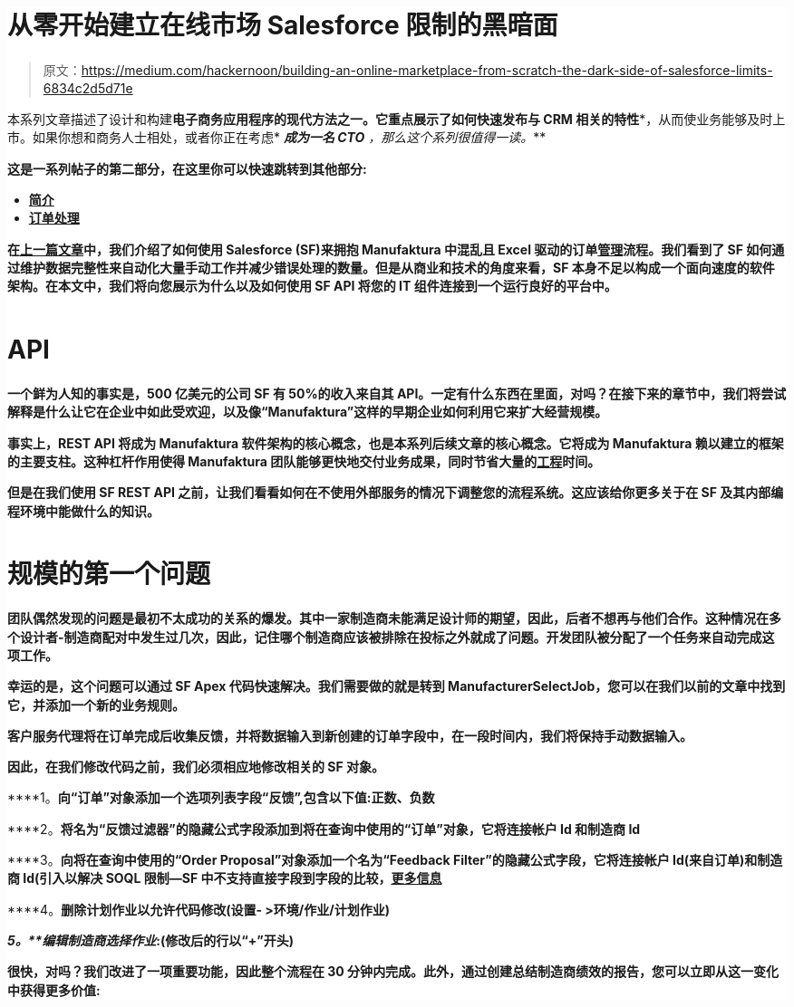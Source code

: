# 从零开始建立在线市场 Salesforce 限制的黑暗面

> 原文：<https://medium.com/hackernoon/building-an-online-marketplace-from-scratch-the-dark-side-of-salesforce-limits-6834c2d5d71e>

本系列文章描述了设计和构建**电子商务应用程序的现代方法之一。它重点展示了如何快速发布与 CRM 相关的特性***，从而使业务能够及时上市。如果你想和商务人士相处，或者你正在考虑* ***成为一名 CTO*** *，那么这个系列很值得一读。***

**这是一系列帖子的第二部分，在这里你可以快速跳转到其他部分:**

*   **[**简介**](/voucherify/building-an-online-marketplace-from-scratch-introduction-738839e4e76)**
*   **[**订单处理**](https://hackernoon.com/building-an-online-marketplace-from-scratch-order-processing-a65c7bfab490)**

**在[上一篇文章](https://hackernoon.com/building-an-online-marketplace-from-scratch-order-processing-a65c7bfab490)中，我们介绍了如何使用 Salesforce (SF)来拥抱 Manufaktura 中混乱且 Excel 驱动的订单[管理](https://hackernoon.com/tagged/management)流程。我们看到了 SF 如何通过维护数据完整性来自动化大量手动工作并减少错误处理的数量。但是从商业和技术的角度来看，SF 本身不足以构成一个面向速度的软件架构。在本文中，我们将向您展示为什么以及如何使用 SF API 将您的 IT 组件连接到一个运行良好的平台中。**

# **API**

**一个鲜为人知的事实是，500 亿美元的公司 SF 有 50%的收入来自其 API。一定有什么东西在里面，对吗？在接下来的章节中，我们将尝试解释是什么让它在企业中如此受欢迎，以及像“Manufaktura”这样的早期企业如何利用它来扩大经营规模。**

**事实上，REST API 将成为 Manufaktura 软件架构的核心概念，也是本系列后续文章的核心概念。它将成为 Manufaktura 赖以建立的框架的主要支柱。这种杠杆作用使得 Manufaktura 团队能够更快地交付业务成果，同时节省大量的[工程](https://hackernoon.com/tagged/engineering)时间。**

**但是在我们使用 SF REST API 之前，让我们看看如何在不使用外部服务的情况下调整您的流程系统。这应该给你更多关于在 SF 及其内部编程环境中能做什么的知识。**

# **规模的第一个问题**

**团队偶然发现的问题是最初不太成功的关系的爆发。其中一家制造商未能满足设计师的期望，因此，后者不想再与他们合作。这种情况在多个设计者-制造商配对中发生过几次，因此，记住哪个制造商应该被排除在投标之外就成了问题。开发团队被分配了一个任务来自动完成这项工作。**

**幸运的是，这个问题可以通过 SF Apex 代码快速解决。我们需要做的就是转到 ManufacturerSelectJob，您可以在我们以前的文章中找到它，并添加一个新的业务规则。**

**客户服务代理将在订单完成后收集反馈，并将数据输入到新创建的订单字段中，在一段时间内，我们将保持手动数据输入。**

**因此，在我们修改代码之前，我们必须相应地修改相关的 SF 对象。**

****1。**向“订单”对象添加一个选项列表字段“反馈”,包含以下值:正数、负数**

****2。**将名为“反馈过滤器”的隐藏公式字段添加到将在查询中使用的“订单”对象，它将连接帐户 Id 和制造商 Id**

****3。**向将在查询中使用的“Order Proposal”对象添加一个名为“Feedback Filter”的隐藏公式字段，它将连接帐户 Id(来自订单)和制造商 Id(引入以解决 SOQL 限制—SF 中不支持直接字段到字段的比较，[更多信息](https://help.salesforce.com/articleView?id=000187460&type=1)**

****4。**删除计划作业以允许代码修改(设置- >环境/作业/计划作业)**

****5。**编辑*制造商选择作业*:(修改后的行以“+”开头)**

**很快，对吗？我们改进了一项重要功能，因此整个流程在 **30 分钟**内完成。此外，通过创建总结制造商绩效的报告，您可以立即从这一变化中获得更多价值:**
